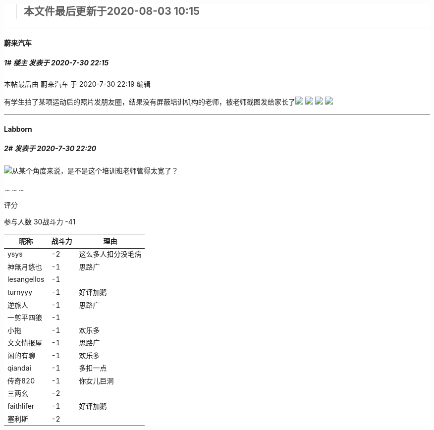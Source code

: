 > ## **本文件最后更新于2020-08-03 10:15** 



*****

####  蔚来汽车  
##### 1#       楼主       发表于 2020-7-30 22:15



 本帖最后由 蔚来汽车 于 2020-7-30 22:19 编辑 

有学生拍了某项运动后的照片发朋友圈，结果没有屏蔽培训机构的老师，被老师截图发给家长了 ​​​
<img src="https://p.sda1.dev/0/193772963420807f8ebfed6c38889cf7/IMG_11DC6CC7797374EBDD7D2D2FC25F7823.jpeg" referrerpolicy="no-referrer">
<img src="https://p.sda1.dev/0/eef3a365dabce3c6948ca92bebc66cc0/IMG_FB645E0C68F89BE0088A075D9746983B.jpeg" referrerpolicy="no-referrer">
<img src="https://p.sda1.dev/0/e2016b3c908a6ef2ab5e4481c42c0b97/IMG_42DE6AAFA74D65CC2B2F888BDD3F6E02.jpeg" referrerpolicy="no-referrer">
<img src="https://p.sda1.dev/0/51ba651326a25b5919c70ac6b668ab0f/IMG_62D4FE060F88890E5BF0BD0A0B608E76.jpeg" referrerpolicy="no-referrer">







*****

####  Labborn  
##### 2#       发表于 2020-7-30 22:20



<img src="https://static.saraba1st.com/image/smiley/face2017/002.png" referrerpolicy="no-referrer">从某个角度来说，是不是这个培训班老师管得太宽了？



﹍﹍﹍

评分





 参与人数 30战斗力 -41

|昵称|战斗力|理由|
|----|---|---|
| ysys|-2|这么多人扣分没毛病|
| 神無月悠也|-1|思路广|
| lesangellos|-1||
| turnyyy|-1|好评加鹅|
| 逆旅人|-1|思路广|
| 一剪平四狼|-1||
| 小拖|-1|欢乐多|
| 文文情报屋|-1|思路广|
| 闲的有聊|-1|欢乐多|
| qiandai|-1|多扣一点|
| 传奇820|-1|你女儿巨洞|
| 三两幺|-2||
| faithlifer|-1|好评加鹅|
| 塞利斯|-2||